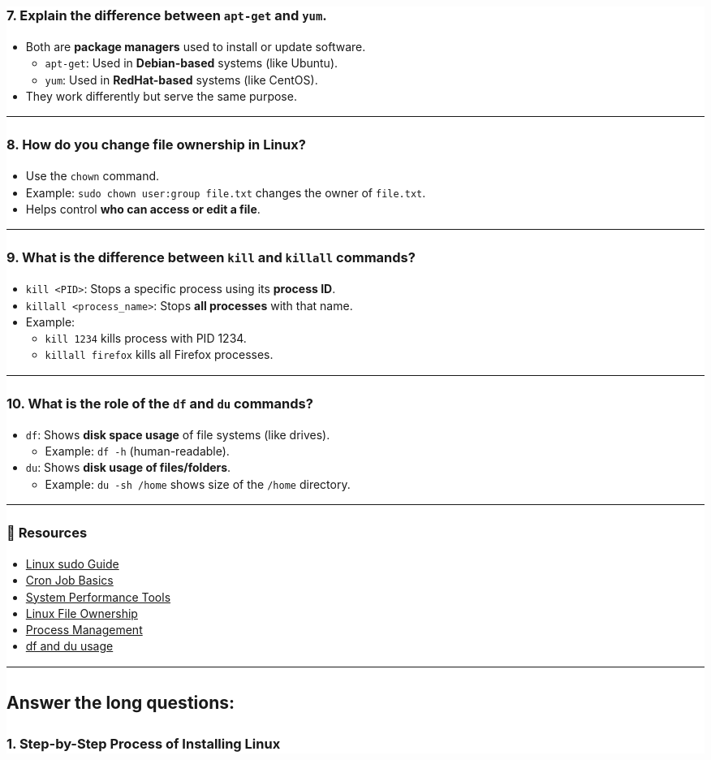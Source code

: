 
### **7. Explain the difference between `apt-get` and `yum`.**

- Both are **package managers** used to install or update software.
  - `apt-get`: Used in **Debian-based** systems (like Ubuntu).
  - `yum`: Used in **RedHat-based** systems (like CentOS).
- They work differently but serve the same purpose.

---

### **8. How do you change file ownership in Linux?**

- Use the `chown` command.
- Example: `sudo chown user:group file.txt` changes the owner of `file.txt`.
- Helps control **who can access or edit a file**.

---

### **9. What is the difference between `kill` and `killall` commands?**

- `kill <PID>`: Stops a specific process using its **process ID**.
- `killall <process_name>`: Stops **all processes** with that name.
- Example:
  - `kill 1234` kills process with PID 1234.
  - `killall firefox` kills all Firefox processes.

---

### **10. What is the role of the `df` and `du` commands?**

- `df`: Shows **disk space usage** of file systems (like drives).
  - Example: `df -h` (human-readable).
- `du`: Shows **disk usage of files/folders**.
  - Example: `du -sh /home` shows size of the `/home` directory.

---

### 🔗 **Resources**

- [Linux sudo Guide](https://linuxize.com/post/how-to-use-sudo-on-linux/)
- [Cron Job Basics](https://opensource.com/article/19/7/cron-linux)
- [System Performance Tools](https://linuxhint.com/check_cpu_usage_linux/)
- [Linux File Ownership](https://www.geeksforgeeks.org/chown-command-in-linux-with-examples/)
- [Process Management](https://www.tecmint.com/manage-processes-in-linux/)
- [df and du usage](https://linuxize.com/post/check-disk-usage-in-linux-with-du-and-df/)

---

## Answer the long questions:

### 1. **Step-by-Step Process of Installing Linux**

